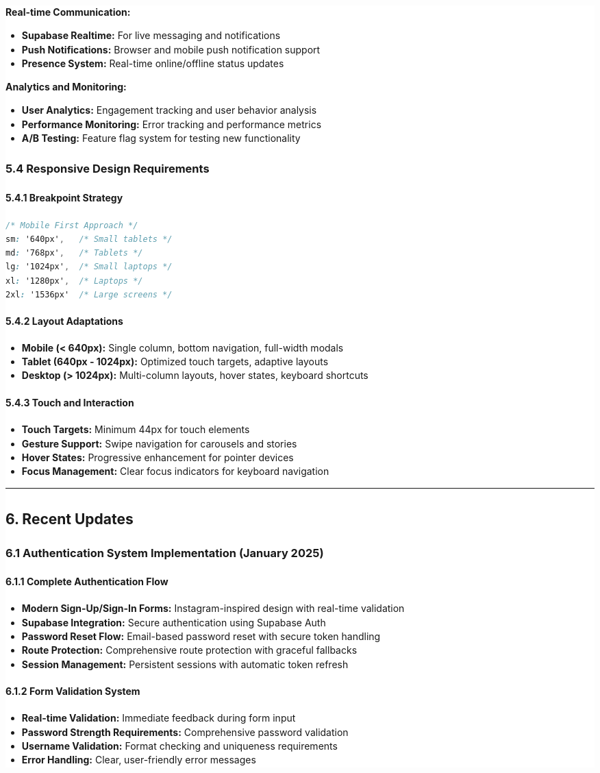 **Real-time Communication:**
- **Supabase Realtime:** For live messaging and notifications
- **Push Notifications:** Browser and mobile push notification support
- **Presence System:** Real-time online/offline status updates

**Analytics and Monitoring:**
- **User Analytics:** Engagement tracking and user behavior analysis
- **Performance Monitoring:** Error tracking and performance metrics
- **A/B Testing:** Feature flag system for testing new functionality

### 5.4 Responsive Design Requirements

#### 5.4.1 Breakpoint Strategy
```css
/* Mobile First Approach */
sm: '640px',   /* Small tablets */
md: '768px',   /* Tablets */
lg: '1024px',  /* Small laptops */
xl: '1280px',  /* Laptops */
2xl: '1536px'  /* Large screens */
```

#### 5.4.2 Layout Adaptations
- **Mobile (< 640px):** Single column, bottom navigation, full-width modals
- **Tablet (640px - 1024px):** Optimized touch targets, adaptive layouts
- **Desktop (> 1024px):** Multi-column layouts, hover states, keyboard shortcuts

#### 5.4.3 Touch and Interaction
- **Touch Targets:** Minimum 44px for touch elements
- **Gesture Support:** Swipe navigation for carousels and stories
- **Hover States:** Progressive enhancement for pointer devices
- **Focus Management:** Clear focus indicators for keyboard navigation

---

## 6. Recent Updates

### 6.1 Authentication System Implementation (January 2025)

#### 6.1.1 Complete Authentication Flow
- **Modern Sign-Up/Sign-In Forms:** Instagram-inspired design with real-time validation
- **Supabase Integration:** Secure authentication using Supabase Auth
- **Password Reset Flow:** Email-based password reset with secure token handling
- **Route Protection:** Comprehensive route protection with graceful fallbacks
- **Session Management:** Persistent sessions with automatic token refresh

#### 6.1.2 Form Validation System
- **Real-time Validation:** Immediate feedback during form input
- **Password Strength Requirements:** Comprehensive password validation
- **Username Validation:** Format checking and uniqueness requirements
- **Error Handling:** Clear, user-friendly error messages

